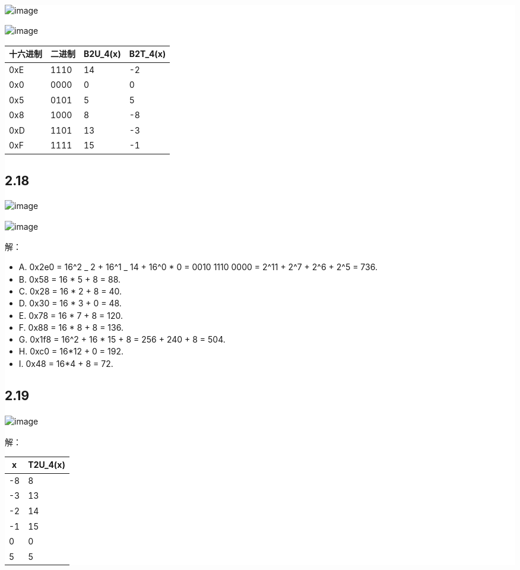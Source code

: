 ![image](http://shadows-mall.oss-cn-shenzhen.aliyuncs.com/images/assets/cs/102.png)

![image](http://shadows-mall.oss-cn-shenzhen.aliyuncs.com/images/assets/cs/103.png)

| 十六进制 | 二进制 | B2U_4(x) | B2T_4(x) |
| -------- | ------ | -------- | -------- |
| 0xE      | 1110   | 14       | -2       |
| 0x0      | 0000   | 0        | 0        |
| 0x5      | 0101   | 5        | 5        |
| 0x8      | 1000   | 8        | -8       |
| 0xD      | 1101   | 13       | -3       |
| 0xF      | 1111   | 15       | -1       |

## 2.18

![image](http://shadows-mall.oss-cn-shenzhen.aliyuncs.com/images/assets/cs/106.png)

![image](http://shadows-mall.oss-cn-shenzhen.aliyuncs.com/images/assets/cs/107.png)

解：

- A. 0x2e0 = 16^2 _ 2 + 16^1 _ 14 + 16^0 \* 0 = 0010 1110 0000 = 2^11 + 2^7 + 2^6 + 2^5 = 736.
- B. 0x58 = 16 \* 5 + 8 = 88.
- C. 0x28 = 16 \* 2 + 8 = 40.
- D. 0x30 = 16 \* 3 + 0 = 48.
- E. 0x78 = 16 \* 7 + 8 = 120.
- F. 0x88 = 16 \* 8 + 8 = 136.
- G. 0x1f8 = 16^2 + 16 \* 15 + 8 = 256 + 240 + 8 = 504.
- H. 0xc0 = 16\*12 + 0 = 192.
- I. 0x48 = 16\*4 + 8 = 72.

## 2.19

![image](http://shadows-mall.oss-cn-shenzhen.aliyuncs.com/images/assets/cs/108.png)

解：

| x   | T2U_4(x) |
| --- | -------- |
| -8  | 8        |
| -3  | 13       |
| -2  | 14       |
| -1  | 15       |
| 0   | 0        |
| 5   | 5        |
